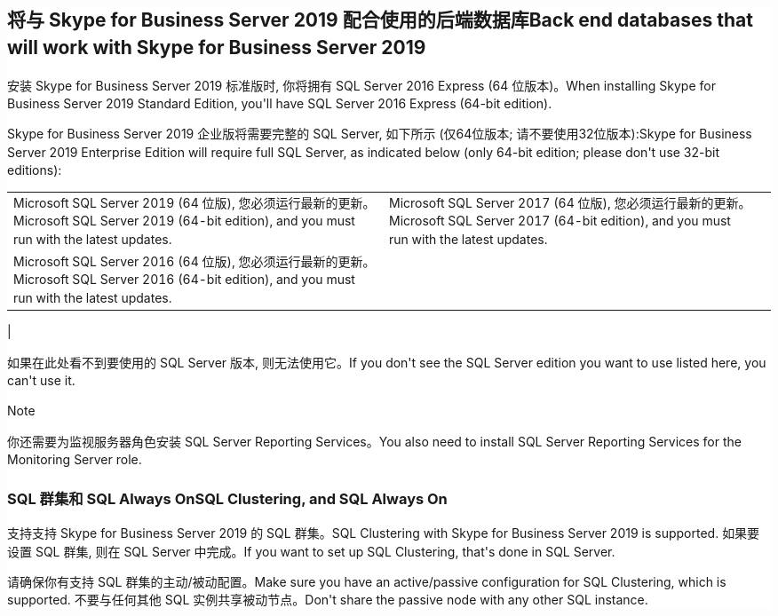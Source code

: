## <a name="back-end-databases-that-will-work-with-skype-for-business-server-2019"></a><span data-ttu-id="0a5a5-275">将与 Skype for Business Server 2019 配合使用的后端数据库</span><span class="sxs-lookup"><span data-stu-id="0a5a5-275">Back end databases that will work with Skype for Business Server 2019</span></span>
<span data-ttu-id="0a5a5-276"><a name="DBs"> </a></span><span class="sxs-lookup"><span data-stu-id="0a5a5-276"></span></span>

<span data-ttu-id="0a5a5-277">安装 Skype for Business Server 2019 标准版时, 你将拥有 SQL Server 2016 Express (64 位版本)。</span><span class="sxs-lookup"><span data-stu-id="0a5a5-277">When installing Skype for Business Server 2019 Standard Edition, you'll have SQL Server 2016 Express (64-bit edition).</span></span>

<span data-ttu-id="0a5a5-278">Skype for Business Server 2019 企业版将需要完整的 SQL Server, 如下所示 (仅64位版本; 请不要使用32位版本):</span><span class="sxs-lookup"><span data-stu-id="0a5a5-278">Skype for Business Server 2019 Enterprise Edition will require full SQL Server, as indicated below (only 64-bit edition; please don't use 32-bit editions):</span></span>
  
||||
|:-----|:-----|:-----|
|<span data-ttu-id="0a5a5-279">Microsoft SQL Server 2019 (64 位版), 您必须运行最新的更新。</span><span class="sxs-lookup"><span data-stu-id="0a5a5-279">Microsoft SQL Server 2019 (64-bit edition), and you must run with the latest updates.</span></span>  <br/> |<span data-ttu-id="0a5a5-280">Microsoft SQL Server 2017 (64 位版), 您必须运行最新的更新。</span><span class="sxs-lookup"><span data-stu-id="0a5a5-280">Microsoft SQL Server 2017 (64-bit edition), and you must run with the latest updates.</span></span>  <br/> |
<span data-ttu-id="0a5a5-281">Microsoft SQL Server 2016 (64 位版), 您必须运行最新的更新。</span><span class="sxs-lookup"><span data-stu-id="0a5a5-281">Microsoft SQL Server 2016 (64-bit edition), and you must run with the latest updates.</span></span>|
 |

<span data-ttu-id="0a5a5-282">如果在此处看不到要使用的 SQL Server 版本, 则无法使用它。</span><span class="sxs-lookup"><span data-stu-id="0a5a5-282">If you don't see the SQL Server edition you want to use listed here, you can't use it.</span></span>
  
> [!NOTE]
> <span data-ttu-id="0a5a5-283">你还需要为监视服务器角色安装 SQL Server Reporting Services。</span><span class="sxs-lookup"><span data-stu-id="0a5a5-283">You also need to install SQL Server Reporting Services for the Monitoring Server role.</span></span> 
  
### <a name="sql-clustering-and-sql-always-on"></a><span data-ttu-id="0a5a5-284">SQL 群集和 SQL Always On</span><span class="sxs-lookup"><span data-stu-id="0a5a5-284">SQL Clustering, and SQL Always On</span></span>

<span data-ttu-id="0a5a5-285">支持支持 Skype for Business Server 2019 的 SQL 群集。</span><span class="sxs-lookup"><span data-stu-id="0a5a5-285">SQL Clustering with Skype for Business Server 2019 is supported.</span></span> <span data-ttu-id="0a5a5-286">如果要设置 SQL 群集, 则在 SQL Server 中完成。</span><span class="sxs-lookup"><span data-stu-id="0a5a5-286">If you want to set up SQL Clustering, that's done in SQL Server.</span></span>
  
<span data-ttu-id="0a5a5-287">请确保你有支持 SQL 群集的主动/被动配置。</span><span class="sxs-lookup"><span data-stu-id="0a5a5-287">Make sure you have an active/passive configuration for SQL Clustering, which is supported.</span></span> <span data-ttu-id="0a5a5-288">不要与任何其他 SQL 实例共享被动节点。</span><span class="sxs-lookup"><span data-stu-id="0a5a5-288">Don't share the passive node with any other SQL instance.</span></span>
  